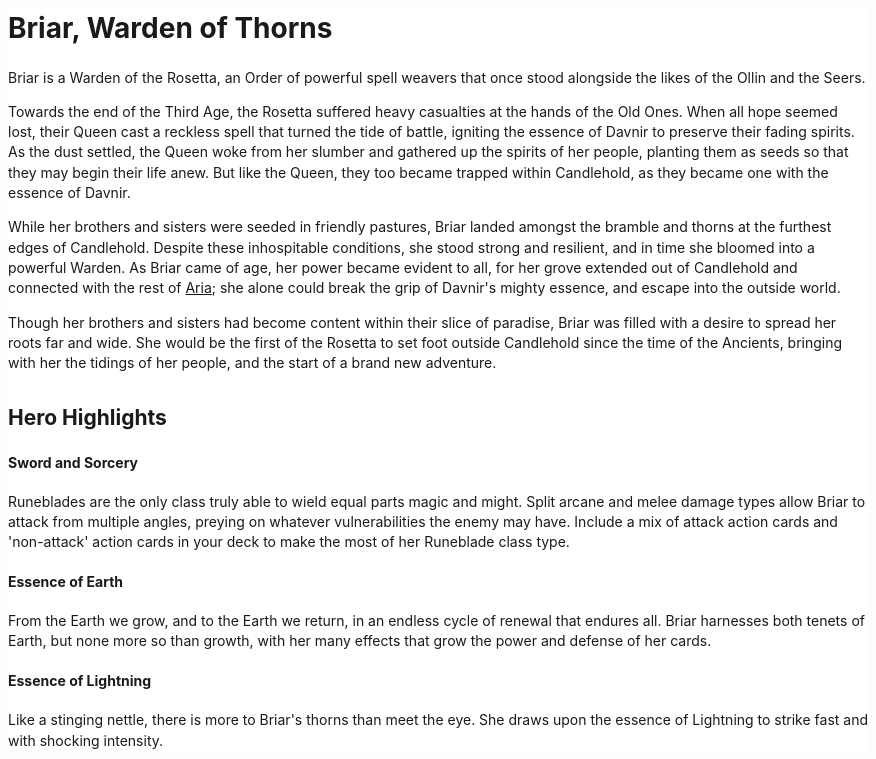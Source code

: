 # Briar, Warden of Thorns

<video width="100%" height="100%" controls autoplay muted loop playsinline>
  <source src="https://media.githubusercontent.com/media/nathaneastwood/fablore/main/src/heroes-of-rathe/media/briar.mp4" type="video/mp4">
</video>

Briar is a Warden of the Rosetta, an Order of powerful spell weavers that once stood alongside the likes of the Ollin and the Seers.

Towards the end of the Third Age, the Rosetta suffered heavy casualties at the hands of the Old Ones. When all hope seemed lost, their Queen cast a reckless spell that turned the tide of battle, igniting the essence of Davnir to preserve their fading spirits. As the dust settled, the Queen woke from her slumber and gathered up the spirits of her people, planting them as seeds so that they may begin their life anew. But like the Queen, they too became trapped within Candlehold, as they became one with the essence of Davnir.

While her brothers and sisters were seeded in friendly pastures, Briar landed amongst the bramble and thorns at the furthest edges of Candlehold. Despite these inhospitable conditions, she stood strong and resilient, and in time she bloomed into a powerful Warden. As Briar came of age, her power became evident to all, for her grove extended out of Candlehold and connected with the rest of [Aria](https://legendarystories.net/world-of-rathe/aria/aria.html); she alone could break the grip of Davnir's mighty essence, and escape into the outside world.

Though her brothers and sisters had become content within their slice of paradise, Briar was filled with a desire to spread her roots far and wide. She would be the first of the Rosetta to set foot outside Candlehold since the time of the Ancients, bringing with her the tidings of her people, and the start of a brand new adventure.

## Hero Highlights

#### Sword and Sorcery

Runeblades are the only class truly able to wield equal parts magic and might. Split arcane and melee damage types allow Briar to attack from multiple angles, preying on whatever vulnerabilities the enemy may have. Include a mix of attack action cards and 'non-attack' action cards in your deck to make the most of her Runeblade class type.

#### Essence of Earth

From the Earth we grow, and to the Earth we return, in an endless cycle of renewal that endures all. Briar harnesses both tenets of Earth, but none more so than growth, with her many effects that grow the power and defense of her cards.

#### Essence of Lightning

Like a stinging nettle, there is more to Briar's thorns than meet the eye. She draws upon the essence of Lightning to strike fast and with shocking intensity.
